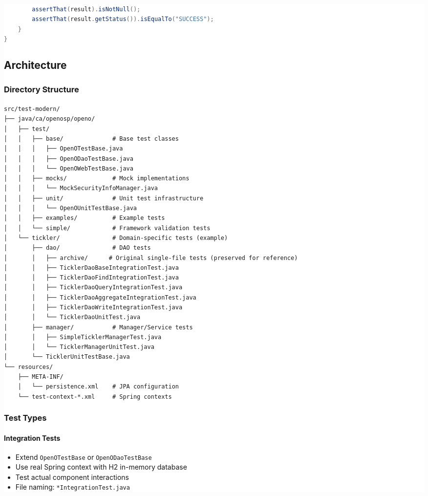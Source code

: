 ```java
        assertThat(result).isNotNull();
        assertThat(result.getStatus()).isEqualTo("SUCCESS");
    }
}
```

## Architecture

### Directory Structure

```
src/test-modern/
├── java/ca/openosp/openo/
│   ├── test/
│   │   ├── base/              # Base test classes
│   │   │   ├── OpenOTestBase.java
│   │   │   ├── OpenODaoTestBase.java
│   │   │   └── OpenOWebTestBase.java
│   │   ├── mocks/             # Mock implementations
│   │   │   └── MockSecurityInfoManager.java
│   │   ├── unit/              # Unit test infrastructure
│   │   │   └── OpenOUnitTestBase.java
│   │   ├── examples/          # Example tests
│   │   └── simple/            # Framework validation tests
│   └── tickler/               # Domain-specific tests (example)
│       ├── dao/               # DAO tests
│       │   ├── archive/      # Original single-file tests (preserved for reference)
│       │   ├── TicklerDaoBaseIntegrationTest.java
│       │   ├── TicklerDaoFindIntegrationTest.java
│       │   ├── TicklerDaoQueryIntegrationTest.java
│       │   ├── TicklerDaoAggregateIntegrationTest.java
│       │   ├── TicklerDaoWriteIntegrationTest.java
│       │   └── TicklerDaoUnitTest.java
│       ├── manager/           # Manager/Service tests
│       │   ├── SimpleTicklerManagerTest.java
│       │   └── TicklerManagerUnitTest.java
│       └── TicklerUnitTestBase.java
└── resources/
    ├── META-INF/
    │   └── persistence.xml    # JPA configuration
    └── test-context-*.xml     # Spring contexts
```

### Test Types

#### Integration Tests
- Extend `OpenOTestBase` or `OpenODaoTestBase`
- Use real Spring context with H2 in-memory database
- Test actual component interactions
- File naming: `*IntegrationTest.java`
